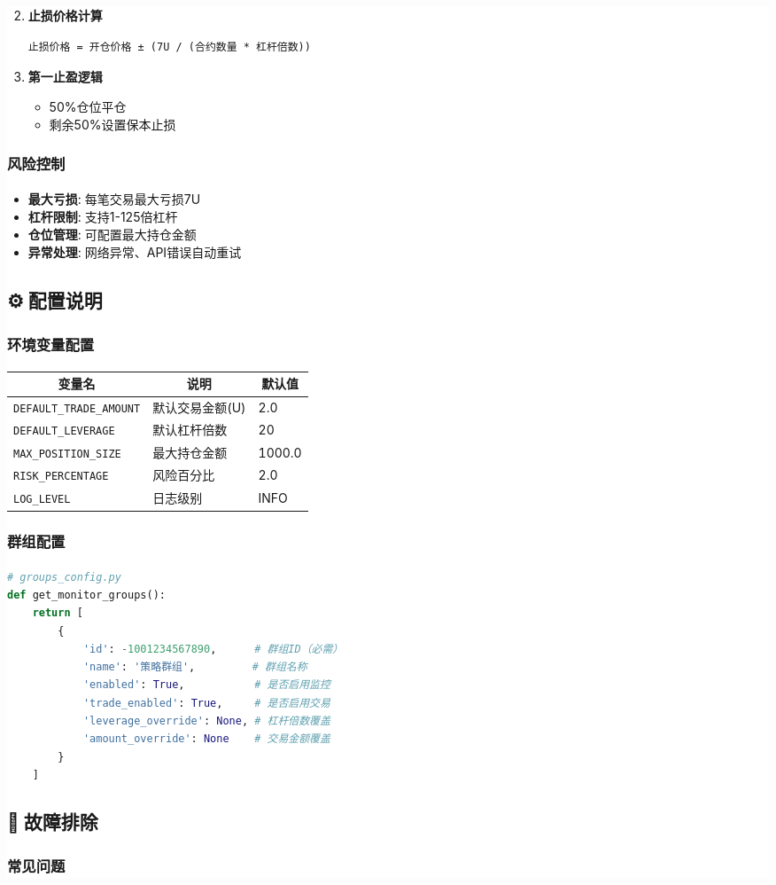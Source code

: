 2. **止损价格计算**
   ```
   止损价格 = 开仓价格 ± (7U / (合约数量 * 杠杆倍数))
   ```

3. **第一止盈逻辑**
   - 50%仓位平仓
   - 剩余50%设置保本止损

### 风险控制

- **最大亏损**: 每笔交易最大亏损7U
- **杠杆限制**: 支持1-125倍杠杆
- **仓位管理**: 可配置最大持仓金额
- **异常处理**: 网络异常、API错误自动重试

## ⚙️ 配置说明

### 环境变量配置

| 变量名 | 说明 | 默认值 |
|--------|------|--------|
| `DEFAULT_TRADE_AMOUNT` | 默认交易金额(U) | 2.0 |
| `DEFAULT_LEVERAGE` | 默认杠杆倍数 | 20 |
| `MAX_POSITION_SIZE` | 最大持仓金额 | 1000.0 |
| `RISK_PERCENTAGE` | 风险百分比 | 2.0 |
| `LOG_LEVEL` | 日志级别 | INFO |

### 群组配置

```python
# groups_config.py
def get_monitor_groups():
    return [
        {
            'id': -1001234567890,      # 群组ID（必需）
            'name': '策略群组',         # 群组名称
            'enabled': True,           # 是否启用监控
            'trade_enabled': True,     # 是否启用交易
            'leverage_override': None, # 杠杆倍数覆盖
            'amount_override': None    # 交易金额覆盖
        }
    ]
```

## 🔧 故障排除

### 常见问题
